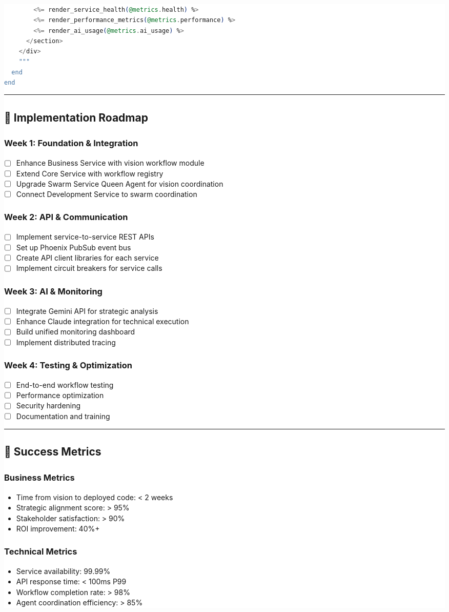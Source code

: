 ```elixir
        <%= render_service_health(@metrics.health) %>
        <%= render_performance_metrics(@metrics.performance) %>
        <%= render_ai_usage(@metrics.ai_usage) %>
      </section>
    </div>
    """
  end
end
```

---

## 🚀 **Implementation Roadmap**

### **Week 1: Foundation & Integration**
- [ ] Enhance Business Service with vision workflow module
- [ ] Extend Core Service with workflow registry
- [ ] Upgrade Swarm Service Queen Agent for vision coordination
- [ ] Connect Development Service to swarm coordination

### **Week 2: API & Communication**
- [ ] Implement service-to-service REST APIs
- [ ] Set up Phoenix PubSub event bus
- [ ] Create API client libraries for each service
- [ ] Implement circuit breakers for service calls

### **Week 3: AI & Monitoring**
- [ ] Integrate Gemini API for strategic analysis
- [ ] Enhance Claude integration for technical execution
- [ ] Build unified monitoring dashboard
- [ ] Implement distributed tracing

### **Week 4: Testing & Optimization**
- [ ] End-to-end workflow testing
- [ ] Performance optimization
- [ ] Security hardening
- [ ] Documentation and training

---

## 🎯 **Success Metrics**

### **Business Metrics**
- Time from vision to deployed code: < 2 weeks
- Strategic alignment score: > 95%
- Stakeholder satisfaction: > 90%
- ROI improvement: 40%+

### **Technical Metrics**
- Service availability: 99.99%
- API response time: < 100ms P99
- Workflow completion rate: > 98%
- Agent coordination efficiency: > 85%
